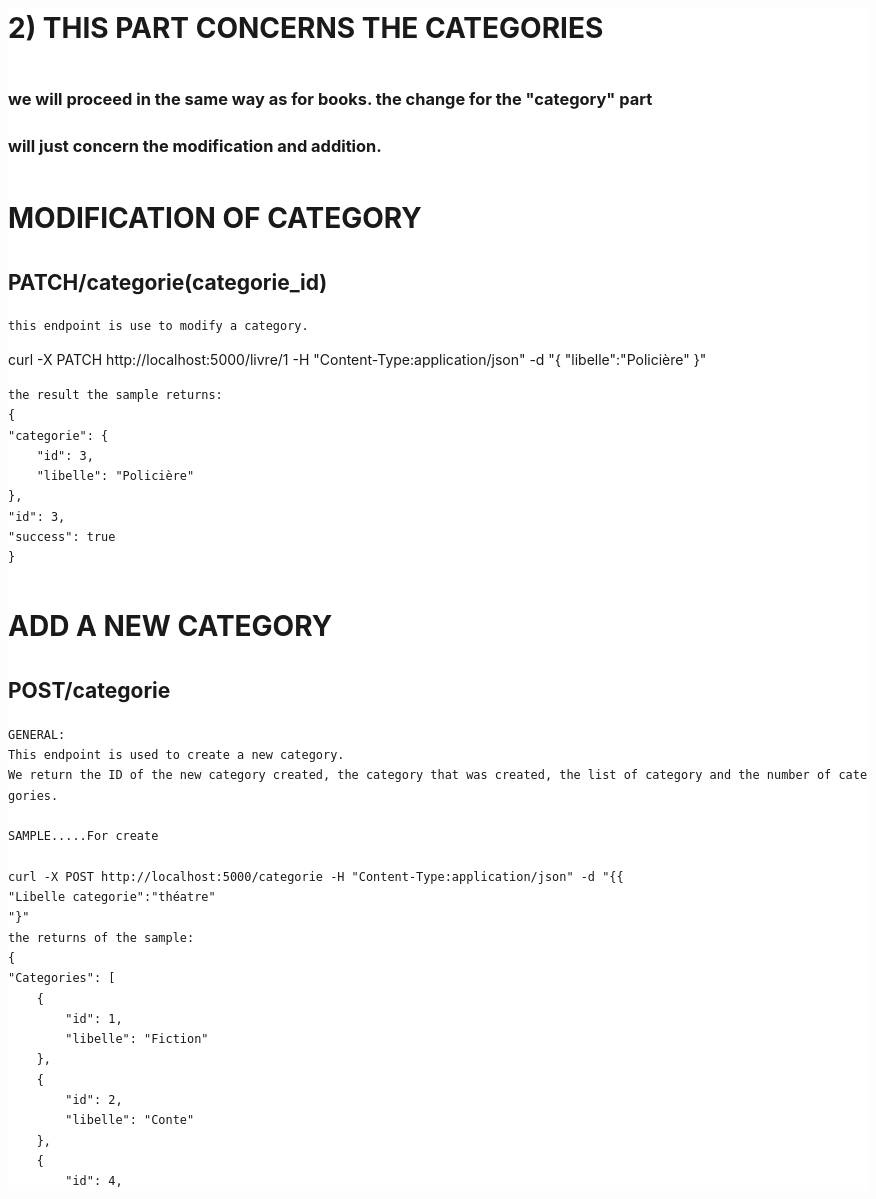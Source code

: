 
#
#          2) THIS PART CONCERNS THE CATEGORIES
#
###     we will proceed in the same way as for books. the change for the "category" part 
###             will just concern the modification and addition.

##
#       MODIFICATION OF  CATEGORY
##

## PATCH/categorie(categorie_id)
    this endpoint is use to modify a category.

   curl -X PATCH http://localhost:5000/livre/1 -H "Content-Type:application/json" -d "{
        "libelle":"Policière"
    }"

    the result the sample returns:
    {
    "categorie": {
        "id": 3,
        "libelle": "Policière"
    },
    "id": 3,
    "success": true
    }


##
#       ADD A NEW CATEGORY
##

## POST/categorie

    GENERAL:
    This endpoint is used to create a new category.
    We return the ID of the new category created, the category that was created, the list of category and the number of categories.

    SAMPLE.....For create

    curl -X POST http://localhost:5000/categorie -H "Content-Type:application/json" -d "{{
    "Libelle categorie":"théatre"
    "}"
    the returns of the sample:
    {
    "Categories": [
        {
            "id": 1,
            "libelle": "Fiction"
        },
        {
            "id": 2,
            "libelle": "Conte"
        },
        {
            "id": 4,